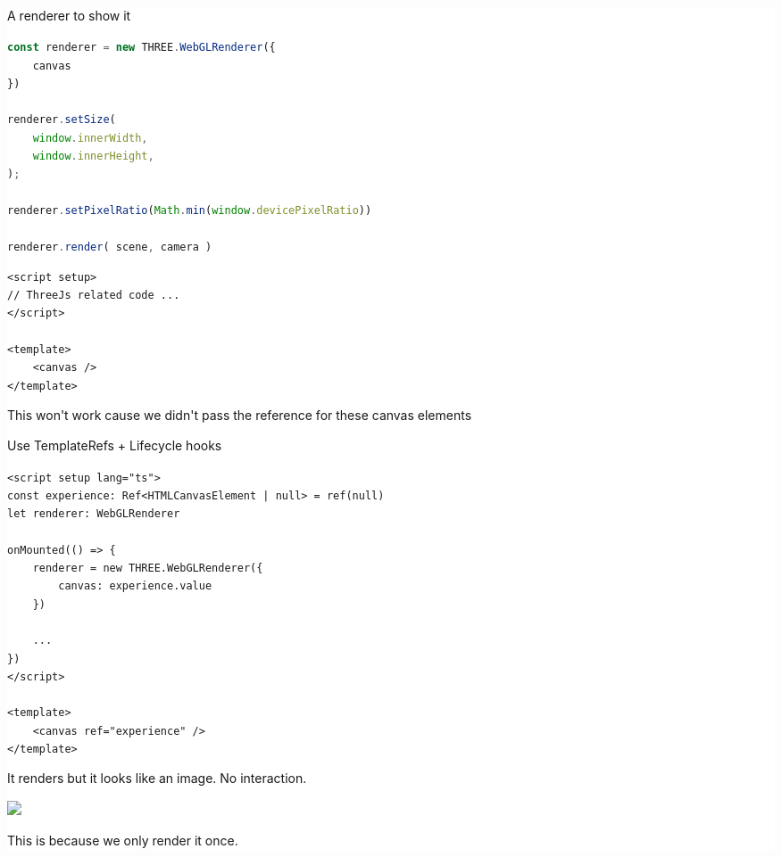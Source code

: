 A renderer to show it

```js
const renderer = new THREE.WebGLRenderer({
	canvas
})

renderer.setSize(
	window.innerWidth,
	window.innerHeight,
);

renderer.setPixelRatio(Math.min(window.devicePixelRatio))

renderer.render( scene, camera )
```

```vue
<script setup>
// ThreeJs related code ...
</script>

<template>
	<canvas />
</template>
```

This won't work  cause we didn't pass the reference for these canvas elements

Use TemplateRefs + Lifecycle hooks

```vue
<script setup lang="ts">
const experience: Ref<HTMLCanvasElement | null> = ref(null)
let renderer: WebGLRenderer

onMounted(() => {
	renderer = new THREE.WebGLRenderer({
		canvas: experience.value	
	})

	...
})
</script>

<template>
	<canvas ref="experience" />
</template>
```

It renders but it looks like an image. No interaction.

![](assets/i/nuxt-nation-2022/threeJs-sphere.png)

This is because we only render it once.
